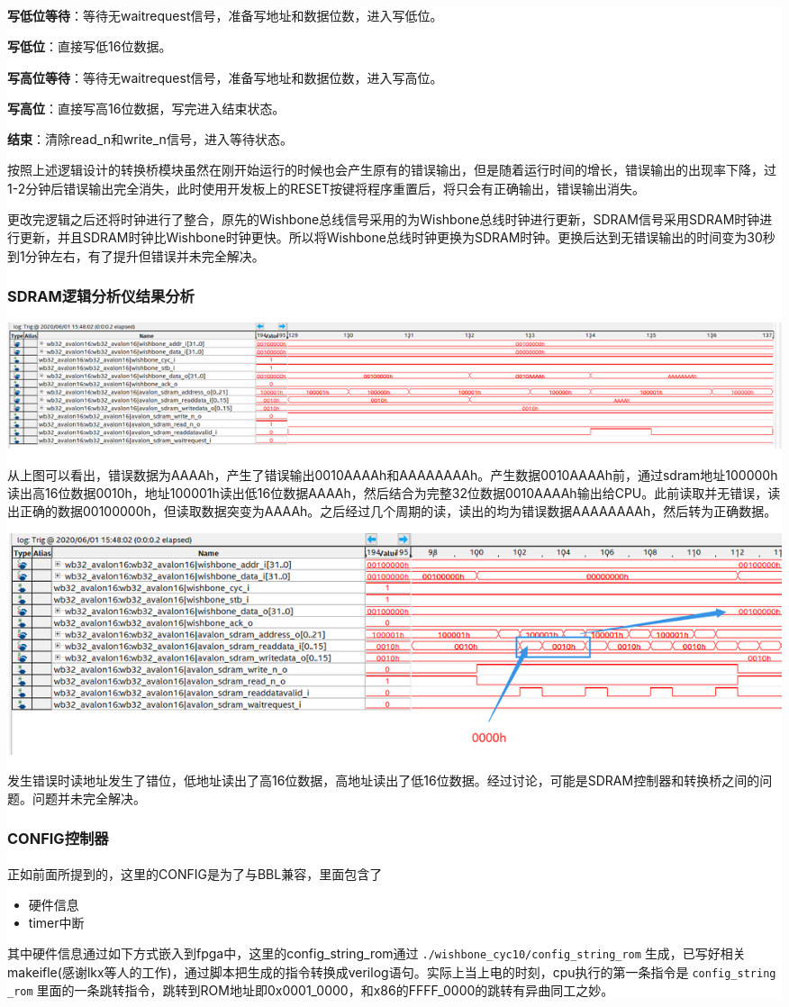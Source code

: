 **写低位等待**：等待无waitrequest信号，准备写地址和数据位数，进入写低位。

**写低位**：直接写低16位数据。

**写高位等待**：等待无waitrequest信号，准备写地址和数据位数，进入写高位。‌

**写高位**：直接写高16位数据，写完进入结束状态。

**结束**：清除read\_n和write\_n信号，进入等待状态。

按照上述逻辑设计的转换桥模块虽然在刚开始运行的时候也会产生原有的错误输出，但是随着运行时间的增长，错误输出的出现率下降，过1-2分钟后错误输出完全消失，此时使用开发板上的RESET按键将程序重置后，将只会有正确输出，错误输出消失。

更改完逻辑之后还将时钟进行了整合，原先的Wishbone总线信号采用的为Wishbone总线时钟进行更新，SDRAM信号采用SDRAM时钟进行更新，并且SDRAM时钟比Wishbone时钟更快。所以将Wishbone总线时钟更换为SDRAM时钟。更换后达到无错误输出的时间变为30秒到1分钟左右，有了提升但错误并未完全解决。

### SDRAM逻辑分析仪结果分析

![&#x903B;&#x8F91;&#x5206;&#x6790;&#x4EEA;&#x7ED3;&#x679C;](.gitbook/assets/luo-ji-fen-xi-yi-cuo-wu-chu-xian-.png)

从上图可以看出，错误数据为AAAAh，产生了错误输出0010AAAAh和AAAAAAAAh。产生数据0010AAAAh前，通过sdram地址100000h读出高16位数据0010h，地址100001h读出低16位数据AAAAh，然后结合为完整32位数据0010AAAAh输出给CPU。此前读取并无错误，读出正确的数据00100000h，但读取数据突变为AAAAh。之后经过几个周期的读，读出的均为错误数据AAAAAAAAh，然后转为正确数据。

![&#x6B63;&#x786E;&#x8F93;&#x51FA;&#x60C5;&#x51B5;](.gitbook/assets/image%20%287%29.png)

发生错误时读地址发生了错位，低地址读出了高16位数据，高地址读出了低16位数据。经过讨论，可能是SDRAM控制器和转换桥之间的问题。问题并未完全解决。

### CONFIG控制器

正如前面所提到的，这里的CONFIG是为了与BBL兼容，里面包含了

* 硬件信息
* timer中断

其中硬件信息通过如下方式嵌入到fpga中，这里的config\_string\_rom通过 `./wishbone_cyc10/config_string_rom` 生成，已写好相关makeifle\(感谢lkx等人的工作\)，通过脚本把生成的指令转换成verilog语句。实际上当上电的时刻，cpu执行的第一条指令是 `config_string_rom` 里面的一条跳转指令，跳转到ROM地址即0x0001\_0000，和x86的FFFF\_0000的跳转有异曲同工之妙。
